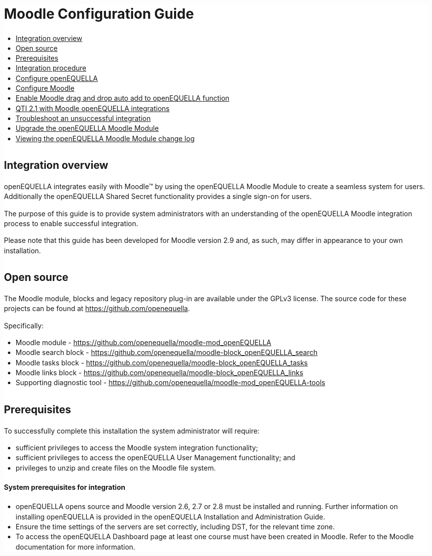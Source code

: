 # Moodle Configuration Guide

* [Integration overview](#integration-overview)
* [Open source](#open-source)
* [Prerequisites](#prerequisites)
* [Integration procedure](#integration-procedure)
* [Configure openEQUELLA](#configure-openequella)
* [Configure Moodle](#configure-moodle)
* [Enable Moodle drag and drop auto add to openEQUELLA
  function](#enable-moodle-drag-and-drop-auto-add-to-openequella-function)
* [QTI 2.1 with Moodle openEQUELLA integrations](#qti-21-with-moodle-openequella-integrations)
* [Troubleshoot an unsuccessful integration](#troubleshoot-an-unsuccessful-integration)
* [Upgrade the openEQUELLA Moodle Module](#upgrade-the-openequella-moodle-module)
* [Viewing the openEQUELLA Moodle Module change
  log](#viewing-the-openequella-moodle-module-change-log)

## Integration overview

openEQUELLA integrates easily with Moodle™ by using the openEQUELLA Moodle Module to create a
seamless system for users. Additionally the openEQUELLA Shared Secret functionality provides a
single sign-on for users.

The purpose of this guide is to provide system administrators with an understanding of the
openEQUELLA Moodle integration process to enable successful integration.

Please note that this guide has been developed for Moodle version 2.9 and, as such, may differ in
appearance to your own installation.


## Open source

The Moodle module, blocks and legacy repository plug-in are available under the GPLv3 license. The
source code for these projects can be found at <https://github.com/openequella>.

Specifically:

* Moodle module - <https://github.com/openequella/moodle-mod_openEQUELLA>
* Moodle search block - <https://github.com/openequella/moodle-block_openEQUELLA_search>
* Moodle tasks block - <https://github.com/openequella/moodle-block_openEQUELLA_tasks>
* Moodle links block - <https://github.com/openequella/moodle-block_openEQUELLA_links>
* Supporting diagnostic tool - <https://github.com/openequella/moodle-mod_openEQUELLA-tools>

## Prerequisites

To successfully complete this installation the system administrator will require:
* sufficient privileges to access the Moodle system integration functionality;
* sufficient privileges to access the openEQUELLA User Management functionality; and
* privileges to unzip and create files on the Moodle file system.

#### System prerequisites for integration

* openEQUELLA opens source and Moodle version 2.6, 2.7 or 2.8 must be installed and running. Further
  information on installing openEQUELLA is provided in the openEQUELLA Installation and
  Administration Guide.
* Ensure the time settings of the servers are set correctly, including DST, for the relevant time
  zone.
* To access the openEQUELLA Dashboard page at least one course must have been created in Moodle.
  Refer to the Moodle documentation for more information.
